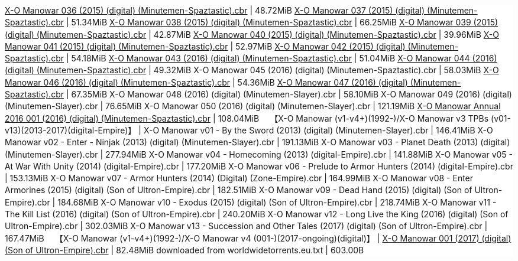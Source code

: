 [X-O Manowar 036 (2015) (digital) (Minutemen-Spaztastic).cbr](https://github.com/alicewish/markdown/blob/master/comic/X-O-Manowar-036-2015-digital-Minutemen-Spaztastic-cbr.md) | 48.72MiB
[X-O Manowar 037 (2015) (digital) (Minutemen-Spaztastic).cbr](https://github.com/alicewish/markdown/blob/master/comic/X-O-Manowar-037-2015-digital-Minutemen-Spaztastic-cbr.md) | 51.34MiB
[X-O Manowar 038 (2015) (digital) (Minutemen-Spaztastic).cbr](https://github.com/alicewish/markdown/blob/master/comic/X-O-Manowar-038-2015-digital-Minutemen-Spaztastic-cbr.md) | 66.25MiB
[X-O Manowar 039 (2015) (digital) (Minutemen-Spaztastic).cbr](https://github.com/alicewish/markdown/blob/master/comic/X-O-Manowar-039-2015-digital-Minutemen-Spaztastic-cbr.md) | 42.87MiB
[X-O Manowar 040 (2015) (digital) (Minutemen-Spaztastic).cbr](https://github.com/alicewish/markdown/blob/master/comic/X-O-Manowar-040-2015-digital-Minutemen-Spaztastic-cbr.md) | 39.96MiB
[X-O Manowar 041 (2015) (digital) (Minutemen-Spaztastic).cbr](https://github.com/alicewish/markdown/blob/master/comic/X-O-Manowar-041-2015-digital-Minutemen-Spaztastic-cbr.md) | 52.97MiB
[X-O Manowar 042 (2015) (digital) (Minutemen-Spaztastic).cbr](https://github.com/alicewish/markdown/blob/master/comic/X-O-Manowar-042-2015-digital-Minutemen-Spaztastic-cbr.md) | 54.18MiB
[X-O Manowar 043 (2016) (digital) (Minutemen-Spaztastic).cbr](https://github.com/alicewish/markdown/blob/master/comic/X-O-Manowar-043-2016-digital-Minutemen-Spaztastic-cbr.md) | 51.04MiB
[X-O Manowar 044 (2016) (digital) (Minutemen-Spaztastic).cbr](https://github.com/alicewish/markdown/blob/master/comic/X-O-Manowar-044-2016-digital-Minutemen-Spaztastic-cbr.md) | 49.32MiB
X-O Manowar 045 (2016) (digital) (Minutemen-Spaztastic).cbr | 58.03MiB
[X-O Manowar 046 (2016) (digital) (Minutemen-Spaztastic).cbr](https://github.com/alicewish/markdown/blob/master/comic/X-O-Manowar-046-2016-digital-Minutemen-Spaztastic-cbr.md) | 54.36MiB
[X-O Manowar 047 (2016) (digital) (Minutemen-Spaztastic).cbr](https://github.com/alicewish/markdown/blob/master/comic/X-O-Manowar-047-2016-digital-Minutemen-Spaztastic-cbr.md) | 67.35MiB
X-O Manowar 048 (2016) (digital) (Minutemen-Slayer).cbr | 58.10MiB
X-O Manowar 049 (2016) (digital) (Minutemen-Slayer).cbr | 76.65MiB
X-O Manowar 050 (2016) (digital) (Minutemen-Slayer).cbr | 121.19MiB
[X-O Manowar Annual 2016 001 (2016) (digital) (Minutemen-Spaztastic).cbr](https://github.com/alicewish/markdown/blob/master/comic/X-O-Manowar-Annual-2016-001-2016-digital-Minutemen-Spaztastic-cbr.md) | 108.04MiB
&emsp;【X-O Manowar (v1-v4+)(1992-)/X-O Manowar v3 TPBs (v01-v13)(2013-2017)(digital-Empire)】 | 
X-O Manowar v01 - By the Sword (2013) (digital) (Minutemen-Slayer).cbr | 146.41MiB
X-O Manowar v02 - Enter - Ninjak (2013) (digital) (Minutemen-Slayer).cbr | 191.13MiB
X-O Manowar v03 - Planet Death (2013) (digital) (Minutemen-Slayer).cbr | 277.94MiB
X-O Manowar v04 - Homecoming (2013) (digital-Empire).cbr | 141.88MiB
X-O Manowar v05 - At War With Unity (2014) (digital-Empire).cbr | 177.20MiB
X-O Manowar v06 - Prelude to Armor Hunters (2014) (digital-Empire).cbr | 153.13MiB
X-O Manowar v07 - Armor Hunters (2014) (Digital) (Zone-Empire).cbr | 164.99MiB
X-O Manowar v08 - Enter Armorines (2015) (digital) (Son of Ultron-Empire).cbr | 182.51MiB
X-O Manowar v09 - Dead Hand (2015) (digital) (Son of Ultron-Empire).cbr | 184.68MiB
X-O Manowar v10 - Exodus (2015) (digital) (Son of Ultron-Empire).cbr | 218.74MiB
X-O Manowar v11 - The Kill List (2016) (digital) (Son of Ultron-Empire).cbr | 240.20MiB
X-O Manowar v12 - Long Live the King (2016) (digital) (Son of Ultron-Empire).cbr | 302.03MiB
X-O Manowar v13 - Succession and Other Tales (2017) (digital) (Son of Ultron-Empire).cbr | 167.47MiB
&emsp;【X-O Manowar (v1-v4+)(1992-)/X-O Manowar v4 (001-)(2017-ongoing)(digital)】 | 
[X-O Manowar 001 (2017) (digital) (Son of Ultron-Empire).cbr](https://github.com/alicewish/markdown/blob/master/comic/X-O-Manowar-001-2017-digital-Son-of-Ultron-Empire-cbr.md) | 82.48MiB
downloaded from worldwidetorrents.eu.txt | 603.00B